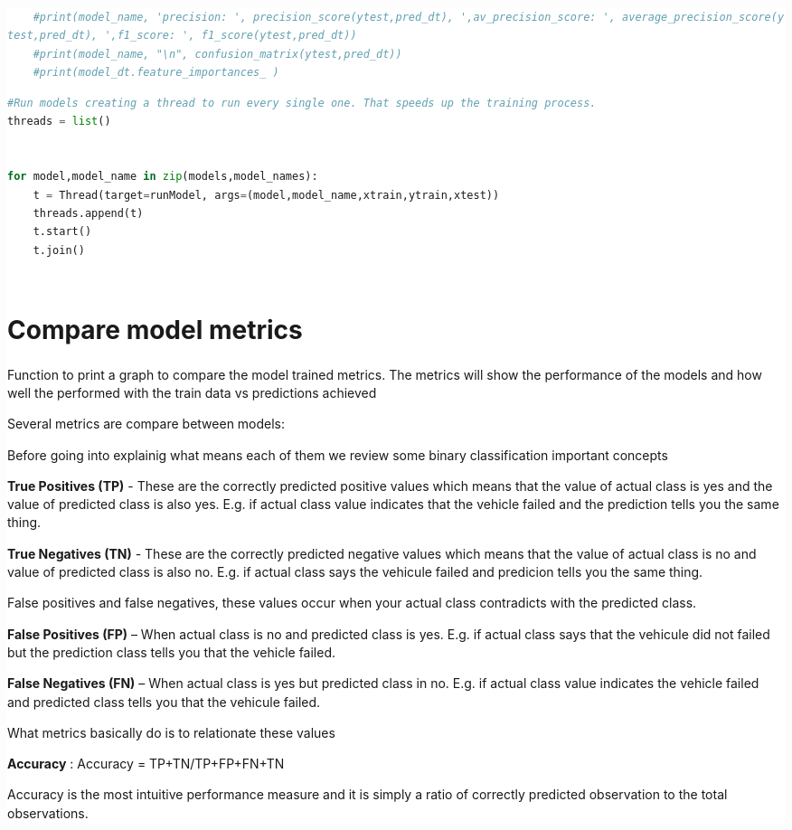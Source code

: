 ```python
    #print(model_name, 'precision: ', precision_score(ytest,pred_dt), ',av_precision_score: ', average_precision_score(ytest,pred_dt), ',f1_score: ', f1_score(ytest,pred_dt))
    #print(model_name, "\n", confusion_matrix(ytest,pred_dt))
    #print(model_dt.feature_importances_ )

```


```python
#Run models creating a thread to run every single one. That speeds up the training process.
threads = list()


for model,model_name in zip(models,model_names):
    t = Thread(target=runModel, args=(model,model_name,xtrain,ytrain,xtest))
    threads.append(t)
    t.start()
    t.join()



```

# Compare model metrics

Function to print a graph to compare the model trained metrics. The metrics will show the performance of the models and how well the performed with the train data vs predictions achieved 

Several metrics are compare between models: 

Before going into explainig what means each of them we review some binary classification important concepts 

**True Positives (TP)** - These are the correctly predicted positive values which means that the value of actual class is yes and the value of predicted class is also yes. E.g. if actual class value indicates that the vehicle failed and the prediction tells you the same thing.

**True Negatives (TN)** - These are the correctly predicted negative values which means that the value of actual class is no and value of predicted class is also no. E.g. if actual class says the vehicule failed and predicion tells you the same thing.

False positives and false negatives, these values occur when your actual class contradicts with the predicted class.

**False Positives (FP)** – When actual class is no and predicted class is yes. E.g. if actual class says that the vehicule did not failed but the prediction class tells you that the vehicle failed.

**False Negatives (FN)** – When actual class is yes but predicted class in no. E.g. if actual class value indicates the vehicle failed and predicted class tells you that the vehicule failed.

What metrics basically do is to relationate these values

**Accuracy** : Accuracy = TP+TN/TP+FP+FN+TN 

Accuracy is the most intuitive performance measure and it is simply a ratio of correctly predicted observation to the total observations.
